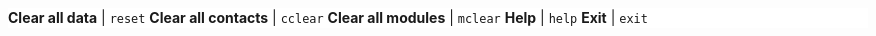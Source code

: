 **Clear all data** | `reset`
**Clear all contacts** | `cclear`
**Clear all modules** | `mclear`
**Help** | `help`
**Exit** | `exit`
